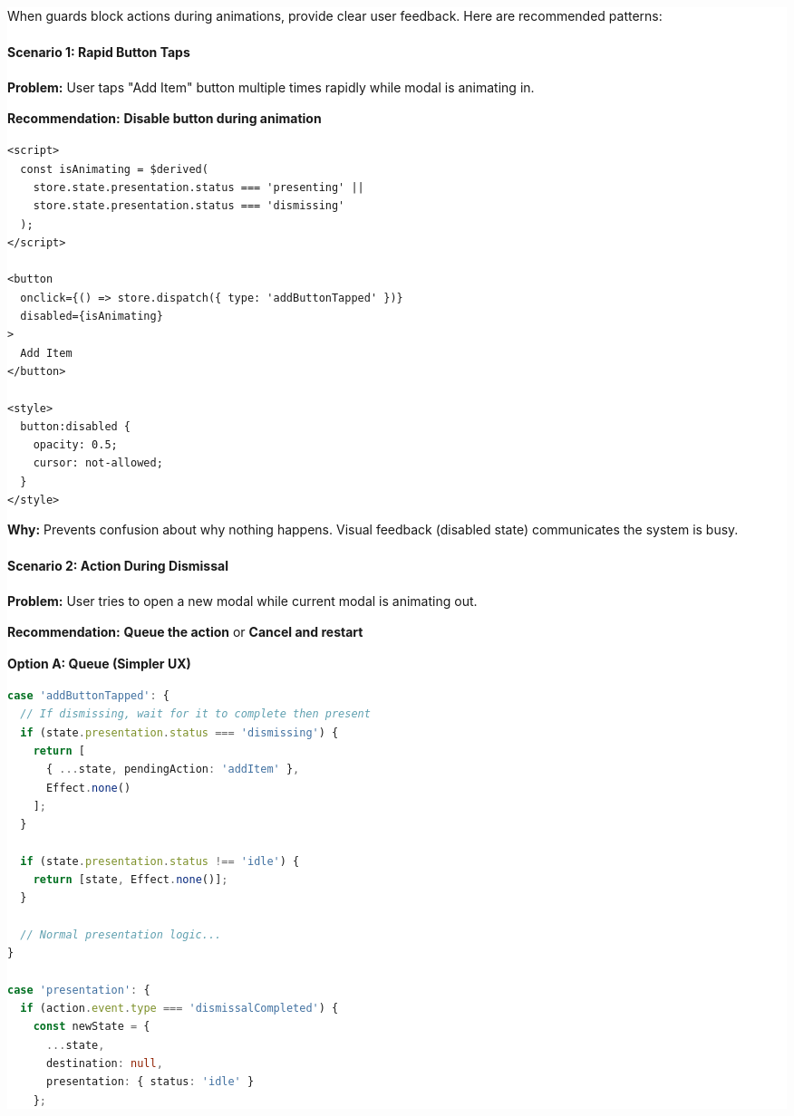 When guards block actions during animations, provide clear user feedback. Here are recommended patterns:

#### Scenario 1: Rapid Button Taps

**Problem:** User taps "Add Item" button multiple times rapidly while modal is animating in.

**Recommendation:** **Disable button during animation**

```svelte
<script>
  const isAnimating = $derived(
    store.state.presentation.status === 'presenting' ||
    store.state.presentation.status === 'dismissing'
  );
</script>

<button
  onclick={() => store.dispatch({ type: 'addButtonTapped' })}
  disabled={isAnimating}
>
  Add Item
</button>

<style>
  button:disabled {
    opacity: 0.5;
    cursor: not-allowed;
  }
</style>
```

**Why:** Prevents confusion about why nothing happens. Visual feedback (disabled state) communicates the system is busy.

#### Scenario 2: Action During Dismissal

**Problem:** User tries to open a new modal while current modal is animating out.

**Recommendation:** **Queue the action** or **Cancel and restart**

**Option A: Queue (Simpler UX)**

```typescript
case 'addButtonTapped': {
  // If dismissing, wait for it to complete then present
  if (state.presentation.status === 'dismissing') {
    return [
      { ...state, pendingAction: 'addItem' },
      Effect.none()
    ];
  }

  if (state.presentation.status !== 'idle') {
    return [state, Effect.none()];
  }

  // Normal presentation logic...
}

case 'presentation': {
  if (action.event.type === 'dismissalCompleted') {
    const newState = {
      ...state,
      destination: null,
      presentation: { status: 'idle' }
    };

```